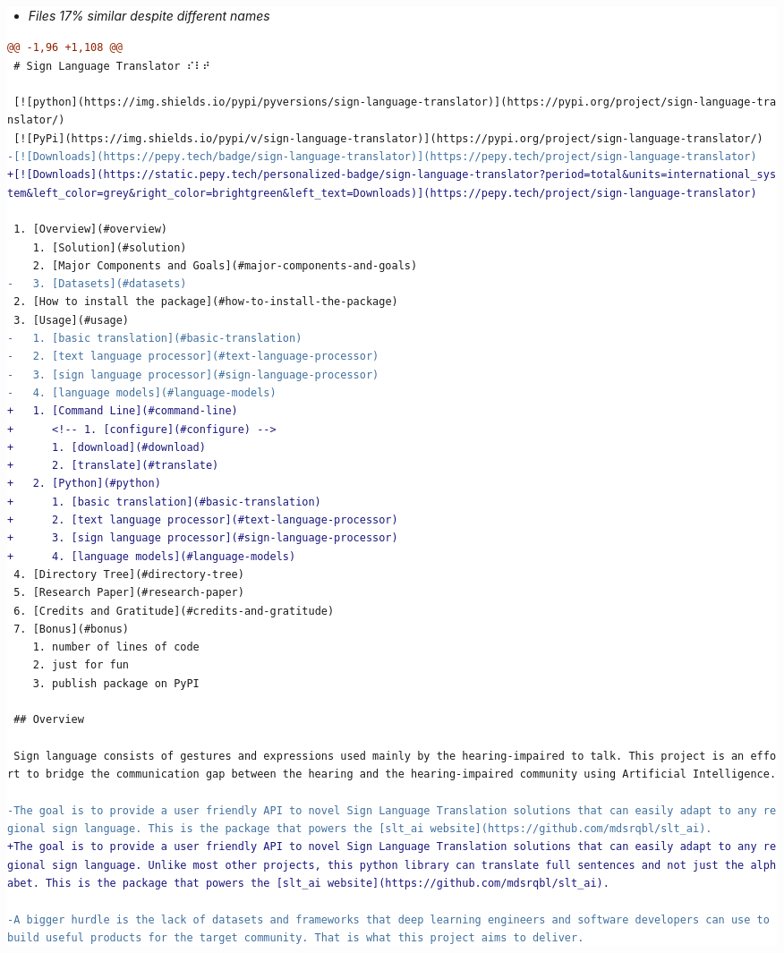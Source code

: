  * *Files 17% similar despite different names*

```diff
@@ -1,96 +1,108 @@
 # Sign Language Translator ⠎⠇⠞
 
 [![python](https://img.shields.io/pypi/pyversions/sign-language-translator)](https://pypi.org/project/sign-language-translator/)
 [![PyPi](https://img.shields.io/pypi/v/sign-language-translator)](https://pypi.org/project/sign-language-translator/)
-[![Downloads](https://pepy.tech/badge/sign-language-translator)](https://pepy.tech/project/sign-language-translator)
+[![Downloads](https://static.pepy.tech/personalized-badge/sign-language-translator?period=total&units=international_system&left_color=grey&right_color=brightgreen&left_text=Downloads)](https://pepy.tech/project/sign-language-translator)
 
 1. [Overview](#overview)
    1. [Solution](#solution)
    2. [Major Components and Goals](#major-components-and-goals)
-   3. [Datasets](#datasets)
 2. [How to install the package](#how-to-install-the-package)
 3. [Usage](#usage)
-   1. [basic translation](#basic-translation)
-   2. [text language processor](#text-language-processor)
-   3. [sign language processor](#sign-language-processor)
-   4. [language models](#language-models)
+   1. [Command Line](#command-line)
+      <!-- 1. [configure](#configure) -->
+      1. [download](#download)
+      2. [translate](#translate)
+   2. [Python](#python)
+      1. [basic translation](#basic-translation)
+      2. [text language processor](#text-language-processor)
+      3. [sign language processor](#sign-language-processor)
+      4. [language models](#language-models)
 4. [Directory Tree](#directory-tree)
 5. [Research Paper](#research-paper)
 6. [Credits and Gratitude](#credits-and-gratitude)
 7. [Bonus](#bonus)
    1. number of lines of code
    2. just for fun
    3. publish package on PyPI
 
 ## Overview
 
 Sign language consists of gestures and expressions used mainly by the hearing-impaired to talk. This project is an effort to bridge the communication gap between the hearing and the hearing-impaired community using Artificial Intelligence.
 
-The goal is to provide a user friendly API to novel Sign Language Translation solutions that can easily adapt to any regional sign language. This is the package that powers the [slt_ai website](https://github.com/mdsrqbl/slt_ai).
+The goal is to provide a user friendly API to novel Sign Language Translation solutions that can easily adapt to any regional sign language. Unlike most other projects, this python library can translate full sentences and not just the alphabet. This is the package that powers the [slt_ai website](https://github.com/mdsrqbl/slt_ai).
 
-A bigger hurdle is the lack of datasets and frameworks that deep learning engineers and software developers can use to build useful products for the target community. That is what this project aims to deliver.
```